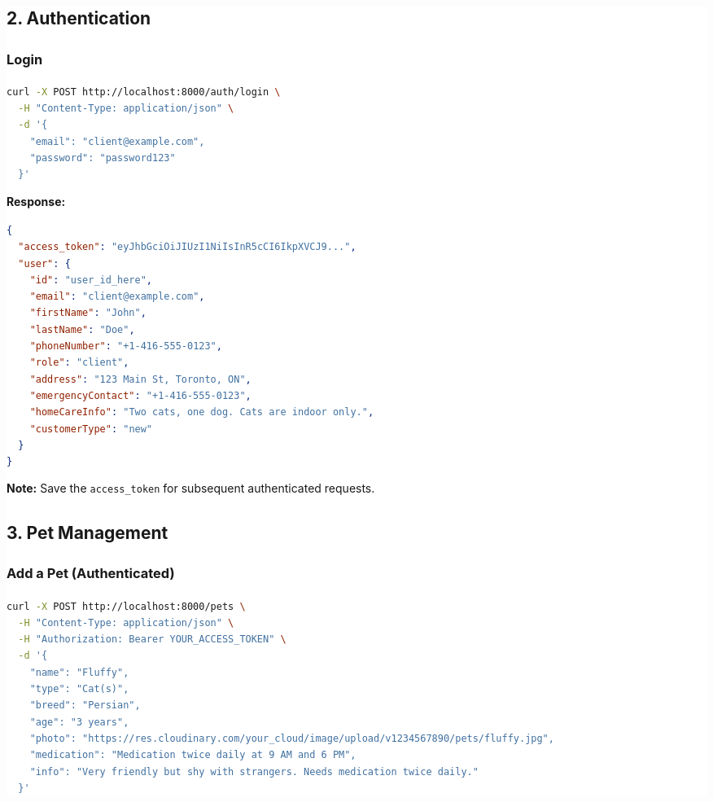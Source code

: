 
## 2. Authentication

### Login
```bash
curl -X POST http://localhost:8000/auth/login \
  -H "Content-Type: application/json" \
  -d '{
    "email": "client@example.com",
    "password": "password123"
  }'
```

**Response:**
```json
{
  "access_token": "eyJhbGciOiJIUzI1NiIsInR5cCI6IkpXVCJ9...",
  "user": {
    "id": "user_id_here",
    "email": "client@example.com",
    "firstName": "John",
    "lastName": "Doe",
    "phoneNumber": "+1-416-555-0123",
    "role": "client",
    "address": "123 Main St, Toronto, ON",
    "emergencyContact": "+1-416-555-0123",
    "homeCareInfo": "Two cats, one dog. Cats are indoor only.",
    "customerType": "new"
  }
}
```

**Note:** Save the `access_token` for subsequent authenticated requests.

## 3. Pet Management

### Add a Pet (Authenticated)
```bash
curl -X POST http://localhost:8000/pets \
  -H "Content-Type: application/json" \
  -H "Authorization: Bearer YOUR_ACCESS_TOKEN" \
  -d '{
    "name": "Fluffy",
    "type": "Cat(s)",
    "breed": "Persian",
    "age": "3 years",
    "photo": "https://res.cloudinary.com/your_cloud/image/upload/v1234567890/pets/fluffy.jpg",
    "medication": "Medication twice daily at 9 AM and 6 PM",
    "info": "Very friendly but shy with strangers. Needs medication twice daily."
  }'
```
